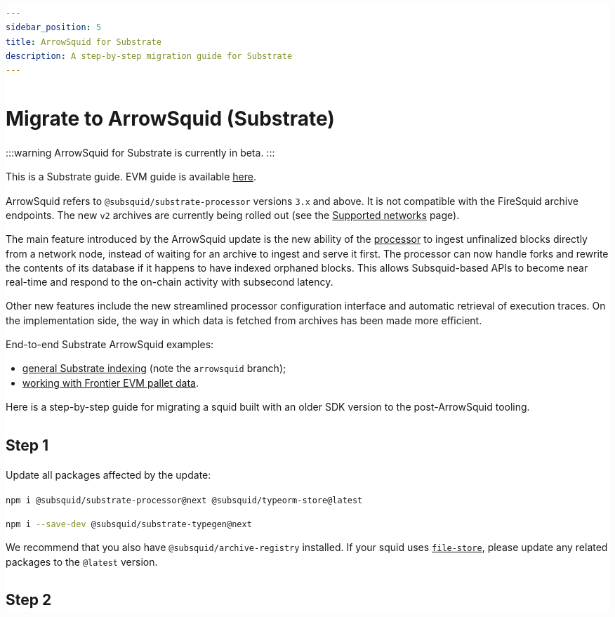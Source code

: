 ```yaml
---
sidebar_position: 5
title: ArrowSquid for Substrate
description: A step-by-step migration guide for Substrate
---
```


# Migrate to ArrowSquid (Substrate)

:::warning
ArrowSquid for Substrate is currently in beta.
:::

This is a Substrate guide. EVM guide is available [here](/migrate/migrate-to-arrowsquid).

ArrowSquid refers to `@subsquid/substrate-processor` versions `3.x` and above. It is not compatible with the FireSquid archive endpoints. The new `v2` archives are currently being rolled out (see the [Supported networks](/substrate-indexing/supported-networks) page).

The main feature introduced by the ArrowSquid update is the new ability of the [processor](/basics/squid-processor) to ingest unfinalized blocks directly from a network node, instead of waiting for an archive to ingest and serve it first. The processor can now handle forks and rewrite the contents of its database if it happens to have indexed orphaned blocks. This allows Subsquid-based APIs to become near real-time and respond to the on-chain activity with subsecond latency.

[//]: # (!!!! mention any new features here as I discover them)

Other new features include the new streamlined processor configuration interface and automatic retrieval of execution traces. On the implementation side, the way in which data is fetched from archives has been made more efficient.

[//]: # (!!!! add any new examples below)

End-to-end Substrate ArrowSquid examples:
 - [general Substrate indexing](https://github.com/subsquid-labs/squid-substrate-template/tree/arrowsquid) (note the `arrowsquid` branch);
 - [working with Frontier EVM pallet data](https://github.com/subsquid/squid-sdk/tree/master/test/astar-erc20).

Here is a step-by-step guide for migrating a squid built with an older SDK version to the post-ArrowSquid tooling.

## Step 1

Update all packages affected by the update:
```bash
npm i @subsquid/substrate-processor@next @subsquid/typeorm-store@latest
```
```bash
npm i --save-dev @subsquid/substrate-typegen@next
```
We recommend that you also have `@subsquid/archive-registry` installed. If your squid uses [`file-store`](/store/file-store), please update any related packages to the `@latest` version.

## Step 2
